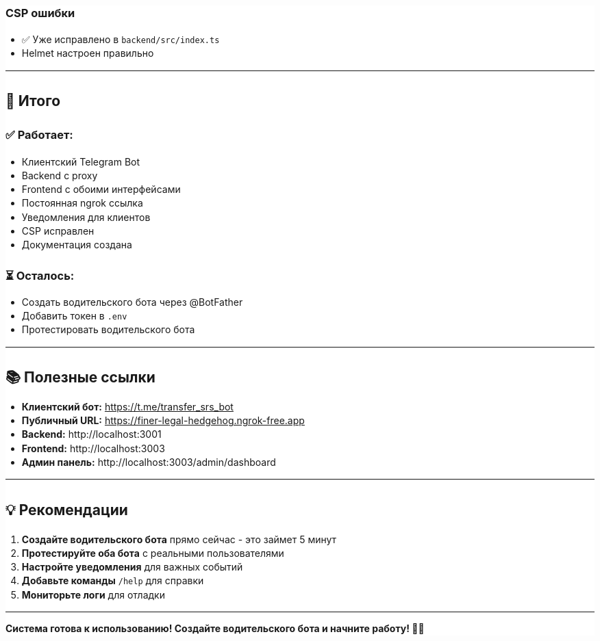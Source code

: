 ### CSP ошибки

- ✅ Уже исправлено в `backend/src/index.ts`
- Helmet настроен правильно

---

## 🎉 Итого

### ✅ Работает:

- Клиентский Telegram Bot
- Backend с proxy
- Frontend с обоими интерфейсами
- Постоянная ngrok ссылка
- Уведомления для клиентов
- CSP исправлен
- Документация создана

### ⏳ Осталось:

- Создать водительского бота через @BotFather
- Добавить токен в `.env`
- Протестировать водительского бота

---

## 📚 Полезные ссылки

- **Клиентский бот:** https://t.me/transfer_srs_bot
- **Публичный URL:** https://finer-legal-hedgehog.ngrok-free.app
- **Backend:** http://localhost:3001
- **Frontend:** http://localhost:3003
- **Админ панель:** http://localhost:3003/admin/dashboard

---

## 💡 Рекомендации

1. **Создайте водительского бота** прямо сейчас - это займет 5 минут
2. **Протестируйте оба бота** с реальными пользователями
3. **Настройте уведомления** для важных событий
4. **Добавьте команды** `/help` для справки
5. **Мониторьте логи** для отладки

---

**Система готова к использованию! Создайте водительского бота и начните работу! 🚗✨**
